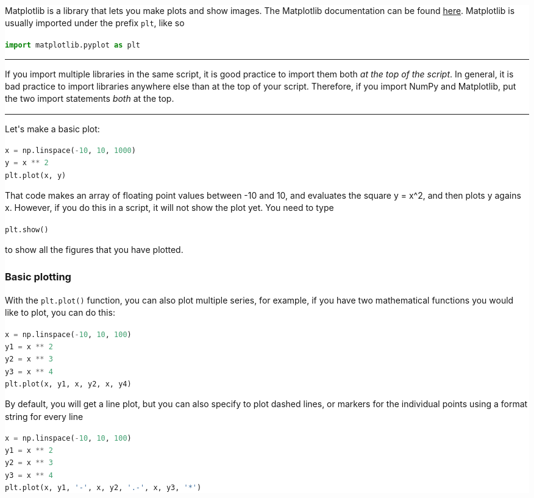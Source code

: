Matplotlib is a library that lets you make plots and show images. The Matplotlib documentation can be found [here](https://matplotlib.org/contents.html). Matplotlib is usually imported under the prefix `plt`, like so

```python
import matplotlib.pyplot as plt
```

---

If you import multiple libraries in the same script, it is good practice to import them both *at the top of the script*. In general, it is bad practice to import libraries anywhere else than at the top of your script.
Therefore, if you import NumPy and Matplotlib, put the two import statements *both* at the top.

---

Let's make a basic plot:

```python
x = np.linspace(-10, 10, 1000)
y = x ** 2
plt.plot(x, y)
```

That code makes an array of floating point values between -10 and 10, and evaluates the square y = x^2, and then plots y agains x. However, if you do this in a script, it will not show the plot yet. You need to type

```python
plt.show()
```

to show all the figures that you have plotted.


### Basic plotting

With the `plt.plot()` function, you can also plot multiple series, for example, if you have two mathematical functions you would like to plot, you can do this:

```python
x = np.linspace(-10, 10, 100)
y1 = x ** 2
y2 = x ** 3
y3 = x ** 4
plt.plot(x, y1, x, y2, x, y4)
```

By default, you will get a line plot, but you can also specify to plot dashed lines, or markers for the individual points using a format string for every line

```python
x = np.linspace(-10, 10, 100)
y1 = x ** 2
y2 = x ** 3
y3 = x ** 4
plt.plot(x, y1, '-', x, y2, '.-', x, y3, '*')
```
